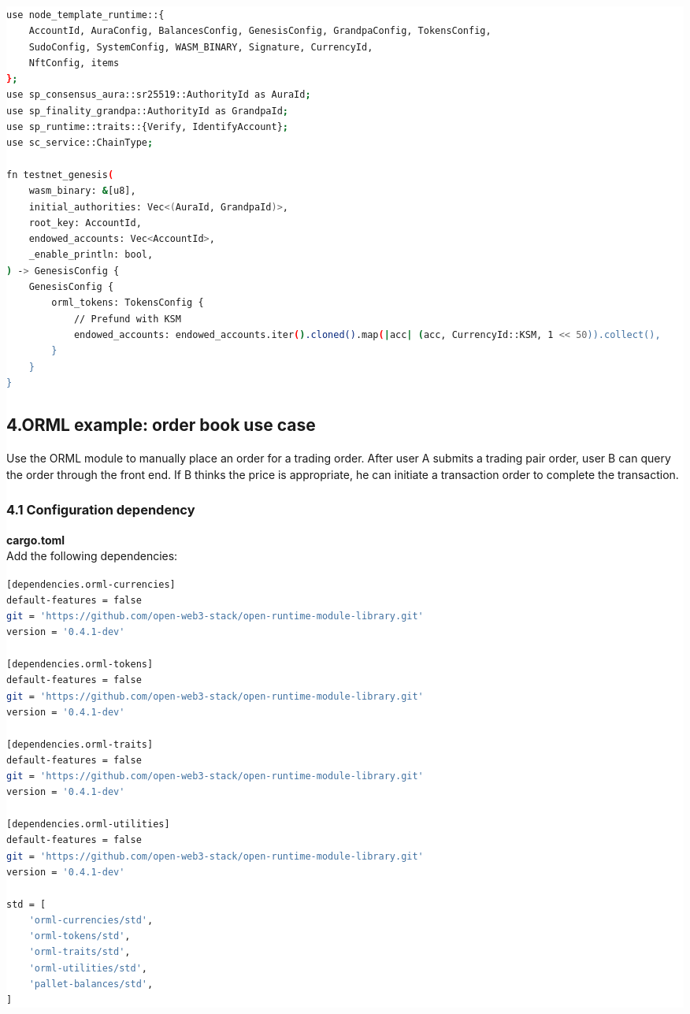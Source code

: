 ```bash
use node_template_runtime::{
	AccountId, AuraConfig, BalancesConfig, GenesisConfig, GrandpaConfig, TokensConfig,
	SudoConfig, SystemConfig, WASM_BINARY, Signature, CurrencyId,
	NftConfig, items
};
use sp_consensus_aura::sr25519::AuthorityId as AuraId;
use sp_finality_grandpa::AuthorityId as GrandpaId;
use sp_runtime::traits::{Verify, IdentifyAccount};
use sc_service::ChainType;

fn testnet_genesis(
	wasm_binary: &[u8],
	initial_authorities: Vec<(AuraId, GrandpaId)>,
	root_key: AccountId,
	endowed_accounts: Vec<AccountId>,
	_enable_println: bool,
) -> GenesisConfig {
	GenesisConfig {
		orml_tokens: TokensConfig {
			// Prefund with KSM
			endowed_accounts: endowed_accounts.iter().cloned().map(|acc| (acc, CurrencyId::KSM, 1 << 50)).collect(),
		}
	}
}
```

## 4.ORML example: order book use case
Use the ORML module to manually place an order for a trading order. After user A submits a trading pair order, user B can query the order through the front end. If B thinks the price is appropriate, he can initiate a transaction order to complete the transaction.
### 4.1 Configuration dependency
**cargo.toml**  
Add the following dependencies:
```bash
[dependencies.orml-currencies]
default-features = false
git = 'https://github.com/open-web3-stack/open-runtime-module-library.git'
version = '0.4.1-dev'

[dependencies.orml-tokens]
default-features = false
git = 'https://github.com/open-web3-stack/open-runtime-module-library.git'
version = '0.4.1-dev'

[dependencies.orml-traits]
default-features = false
git = 'https://github.com/open-web3-stack/open-runtime-module-library.git'
version = '0.4.1-dev'

[dependencies.orml-utilities]
default-features = false
git = 'https://github.com/open-web3-stack/open-runtime-module-library.git'
version = '0.4.1-dev'

std = [
    'orml-currencies/std',
	'orml-tokens/std',
	'orml-traits/std',
	'orml-utilities/std',
	'pallet-balances/std',
]
```